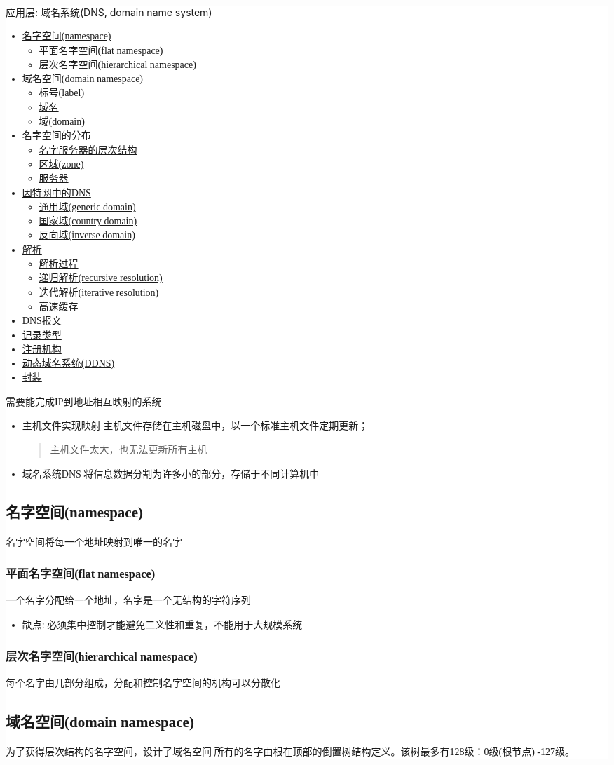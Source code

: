 应用层: 域名系统(DNS, domain name system)


<font face = "Consolas">




- [名字空间(namespace)](#名字空间namespace)
  - [平面名字空间(flat namespace)](#平面名字空间flat-namespace)
  - [层次名字空间(hierarchical namespace)](#层次名字空间hierarchical-namespace)
- [域名空间(domain namespace)](#域名空间domain-namespace)
  - [标号(label)](#标号label)
  - [域名](#域名)
  - [域(domain)](#域domain)
- [名字空间的分布](#名字空间的分布)
  - [名字服务器的层次结构](#名字服务器的层次结构)
  - [区域(zone)](#区域zone)
  - [服务器](#服务器)
- [因特网中的DNS](#因特网中的dns)
  - [通用域(generic domain)](#通用域generic-domain)
  - [国家域(country domain)](#国家域country-domain)
  - [反向域(inverse domain)](#反向域inverse-domain)
- [解析](#解析)
  - [解析过程](#解析过程)
  - [递归解析(recursive resolution)](#递归解析recursive-resolution)
  - [迭代解析(iterative resolution)](#迭代解析iterative-resolution)
  - [高速缓存](#高速缓存)
- [DNS报文](#dns报文)
- [记录类型](#记录类型)
- [注册机构](#注册机构)
- [动态域名系统(DDNS)](#动态域名系统ddns)
- [封装](#封装)




需要能完成IP到地址相互映射的系统

* 主机文件实现映射
    主机文件存储在主机磁盘中，以一个标准主机文件定期更新；
    >主机文件太大，也无法更新所有主机
* 域名系统DNS
    将信息数据分割为许多小的部分，存储于不同计算机中
## 名字空间(namespace)
名字空间将每一个地址映射到唯一的名字
### 平面名字空间(flat namespace)
一个名字分配给一个地址，名字是一个无结构的字符序列
* 缺点: 必须集中控制才能避免二义性和重复，不能用于大规模系统
### 层次名字空间(hierarchical namespace)
每个名字由几部分组成，分配和控制名字空间的机构可以分散化

## 域名空间(domain namespace)
为了获得层次结构的名字空间，设计了域名空间
所有的名字由根在顶部的倒置树结构定义。该树最多有128级：0级(根节点) -127级。